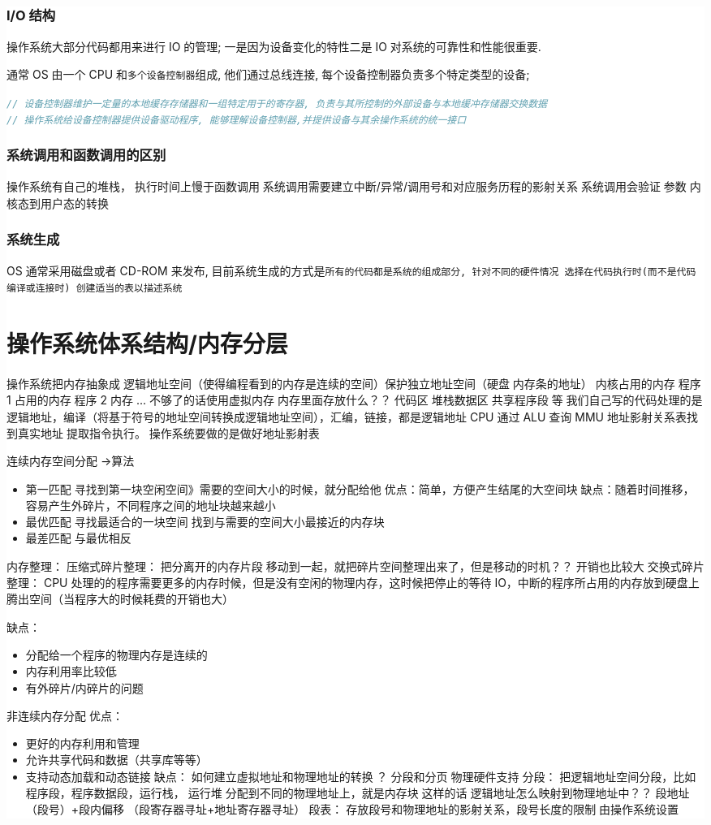 ### I/O 结构

操作系统大部分代码都用来进行 IO 的管理; 一是因为设备变化的特性二是 IO 对系统的可靠性和性能很重要.

通常 OS 由一个 CPU 和`多个设备控制器`组成, 他们通过总线连接, 每个设备控制器负责多个特定类型的设备;

```js
// 设备控制器维护一定量的本地缓存存储器和一组特定用于的寄存器, 负责与其所控制的外部设备与本地缓冲存储器交换数据
// 操作系统给设备控制器提供设备驱动程序, 能够理解设备控制器,并提供设备与其余操作系统的统一接口
```

### 系统调用和函数调用的区别

操作系统有自己的堆栈， 执行时间上慢于函数调用
系统调用需要建立中断/异常/调用号和对应服务历程的影射关系
系统调用会验证 参数
内核态到用户态的转换

### 系统生成

OS 通常采用磁盘或者 CD-ROM 来发布, 目前系统生成的方式是`所有的代码都是系统的组成部分, 针对不同的硬件情况 选择在代码执行时(而不是代码编译或连接时) 创建适当的表以描述系统`

# 操作系统体系结构/内存分层

操作系统把内存抽象成 逻辑地址空间（使得编程看到的内存是连续的空间）保护独立地址空间（硬盘 内存条的地址）
内核占用的内存 程序 1 占用的内存 程序 2 内存 ... 不够了的话使用虚拟内存
内存里面存放什么？？ 代码区 堆栈数据区 共享程序段 等
我们自己写的代码处理的是逻辑地址，编译（将基于符号的地址空间转换成逻辑地址空间），汇编，链接，都是逻辑地址 CPU 通过 ALU 查询 MMU 地址影射关系表找到真实地址 提取指令执行。 操作系统要做的是做好地址影射表

连续内存空间分配 ->算法

- 第一匹配 寻找到第一块空闲空间》需要的空间大小的时候，就分配给他 优点：简单，方便产生结尾的大空间块 缺点：随着时间推移，容易产生外碎片，不同程序之间的地址块越来越小
- 最优匹配 寻找最适合的一块空间 找到与需要的空间大小最接近的内存块
- 最差匹配 与最优相反

内存整理：
压缩式碎片整理： 把分离开的内存片段 移动到一起，就把碎片空间整理出来了，但是移动的时机？？ 开销也比较大
交换式碎片整理： CPU 处理的的程序需要更多的内存时候，但是没有空闲的物理内存，这时候把停止的等待 IO，中断的程序所占用的内存放到硬盘上 腾出空间（当程序大的时候耗费的开销也大）

缺点：

- 分配给一个程序的物理内存是连续的
- 内存利用率比较低
- 有外碎片/内碎片的问题

非连续内存分配
优点：

- 更好的内存利用和管理
- 允许共享代码和数据（共享库等等）
- 支持动态加载和动态链接
  缺点：
  如何建立虚拟地址和物理地址的转换 ？
  分段和分页 物理硬件支持
  分段： 把逻辑地址空间分段，比如程序段，程序数据段，运行栈， 运行堆 分配到不同的物理地址上，就是内存块
  这样的话 逻辑地址怎么映射到物理地址中？？ 段地址（段号）+段内偏移 （段寄存器寻址+地址寄存器寻址）
  段表： 存放段号和物理地址的影射关系，段号长度的限制 由操作系统设置
